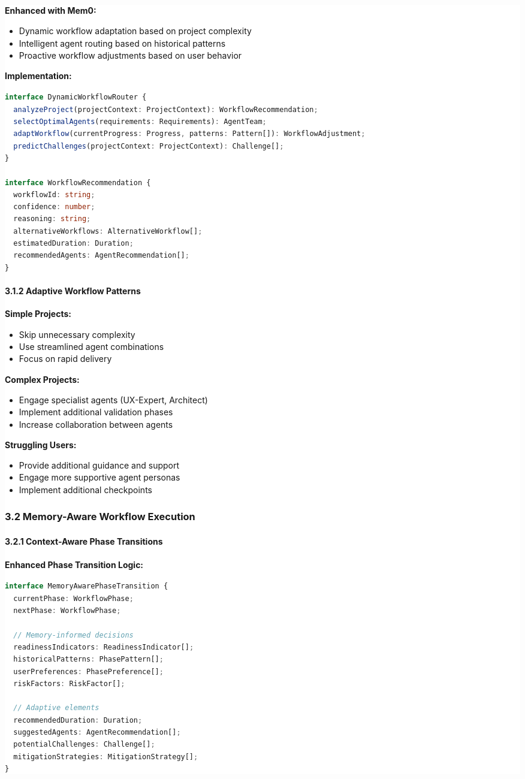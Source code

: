 **Enhanced with Mem0:**
- Dynamic workflow adaptation based on project complexity
- Intelligent agent routing based on historical patterns
- Proactive workflow adjustments based on user behavior

**Implementation:**
```typescript
interface DynamicWorkflowRouter {
  analyzeProject(projectContext: ProjectContext): WorkflowRecommendation;
  selectOptimalAgents(requirements: Requirements): AgentTeam;
  adaptWorkflow(currentProgress: Progress, patterns: Pattern[]): WorkflowAdjustment;
  predictChallenges(projectContext: ProjectContext): Challenge[];
}

interface WorkflowRecommendation {
  workflowId: string;
  confidence: number;
  reasoning: string;
  alternativeWorkflows: AlternativeWorkflow[];
  estimatedDuration: Duration;
  recommendedAgents: AgentRecommendation[];
}
```

#### 3.1.2 Adaptive Workflow Patterns

**Simple Projects:**
- Skip unnecessary complexity
- Use streamlined agent combinations
- Focus on rapid delivery

**Complex Projects:**
- Engage specialist agents (UX-Expert, Architect)
- Implement additional validation phases
- Increase collaboration between agents

**Struggling Users:**
- Provide additional guidance and support
- Engage more supportive agent personas
- Implement additional checkpoints

### 3.2 Memory-Aware Workflow Execution

#### 3.2.1 Context-Aware Phase Transitions

**Enhanced Phase Transition Logic:**
```typescript
interface MemoryAwarePhaseTransition {
  currentPhase: WorkflowPhase;
  nextPhase: WorkflowPhase;
  
  // Memory-informed decisions
  readinessIndicators: ReadinessIndicator[];
  historicalPatterns: PhasePattern[];
  userPreferences: PhasePreference[];
  riskFactors: RiskFactor[];
  
  // Adaptive elements
  recommendedDuration: Duration;
  suggestedAgents: AgentRecommendation[];
  potentialChallenges: Challenge[];
  mitigationStrategies: MitigationStrategy[];
}
```
